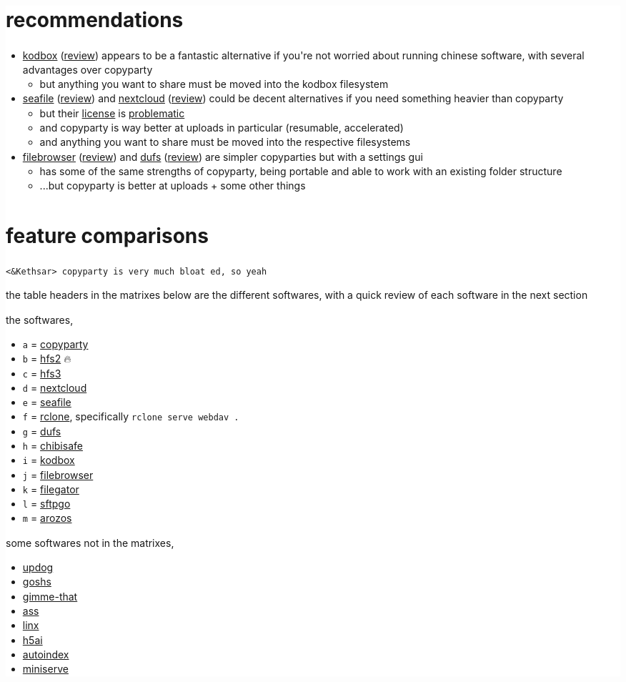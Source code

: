 
# recommendations

* [kodbox](https://github.com/kalcaddle/kodbox) ([review](#kodbox)) appears to be a fantastic alternative if you're not worried about running chinese software, with several advantages over copyparty
  * but anything you want to share must be moved into the kodbox filesystem
* [seafile](https://github.com/haiwen/seafile) ([review](#seafile)) and [nextcloud](https://github.com/nextcloud/server) ([review](#nextcloud)) could be decent alternatives if you need something heavier than copyparty
  * but their [license](https://snyk.io/learn/agpl-license/) is [problematic](https://opensource.google/documentation/reference/using/agpl-policy)
  * and copyparty is way better at uploads in particular (resumable, accelerated)
  * and anything you want to share must be moved into the respective filesystems
* [filebrowser](https://github.com/filebrowser/filebrowser) ([review](#filebrowser)) and [dufs](https://github.com/sigoden/dufs) ([review](#dufs)) are simpler copyparties but with a settings gui
  * has some of the same strengths of copyparty, being portable and able to work with an existing folder structure
  * ...but copyparty is better at uploads + some other things


# feature comparisons

```
<&Kethsar> copyparty is very much bloat ed, so yeah
```

the table headers in the matrixes below are the different softwares, with a quick review of each software in the next section

the softwares,
* `a` = [copyparty](https://github.com/9001/copyparty)
* `b` = [hfs2](https://github.com/rejetto/hfs2/) 🔥
* `c` = [hfs3](https://rejetto.com/hfs/)
* `d` = [nextcloud](https://github.com/nextcloud/server)
* `e` = [seafile](https://github.com/haiwen/seafile)
* `f` = [rclone](https://github.com/rclone/rclone), specifically `rclone serve webdav .`
* `g` = [dufs](https://github.com/sigoden/dufs)
* `h` = [chibisafe](https://github.com/chibisafe/chibisafe)
* `i` = [kodbox](https://github.com/kalcaddle/kodbox)
* `j` = [filebrowser](https://github.com/filebrowser/filebrowser)
* `k` = [filegator](https://github.com/filegator/filegator)
* `l` = [sftpgo](https://github.com/drakkan/sftpgo)
* `m` = [arozos](https://github.com/tobychui/arozos)

some softwares not in the matrixes,
* [updog](#updog)
* [goshs](#goshs)
* [gimme-that](#gimmethat)
* [ass](#ass)
* [linx](#linx)
* [h5ai](#h5ai)
* [autoindex](#autoindex)
* [miniserve](#miniserve)
